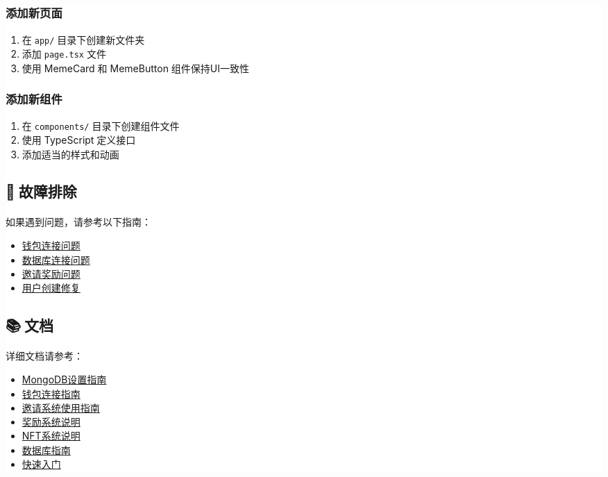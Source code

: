 ### 添加新页面
1. 在 `app/` 目录下创建新文件夹
2. 添加 `page.tsx` 文件
3. 使用 MemeCard 和 MemeButton 组件保持UI一致性

### 添加新组件
1. 在 `components/` 目录下创建组件文件
2. 使用 TypeScript 定义接口
3. 添加适当的样式和动画

## 🔧 故障排除

如果遇到问题，请参考以下指南：

- [钱包连接问题](./WALLET_CONNECT_TROUBLESHOOTING.md)
- [数据库连接问题](./DATABASE_TROUBLESHOOTING.md)
- [邀请奖励问题](./INVITE_REWARDS_TROUBLESHOOTING.md)
- [用户创建修复](./FIX_USER_CREATION_GUIDE.md)

## 📚 文档

详细文档请参考：

- [MongoDB设置指南](./MONGODB_SETUP_GUIDE.md)
- [钱包连接指南](./WALLET_CONNECT_GUIDE.md)
- [邀请系统使用指南](./INVITE_SYSTEM_USAGE.md)
- [奖励系统说明](./README-REWARD-SYSTEM.md)
- [NFT系统说明](./README-NFT-SYSTEM.md)
- [数据库指南](./README-database.md)
- [快速入门](./QUICK_START.md) 